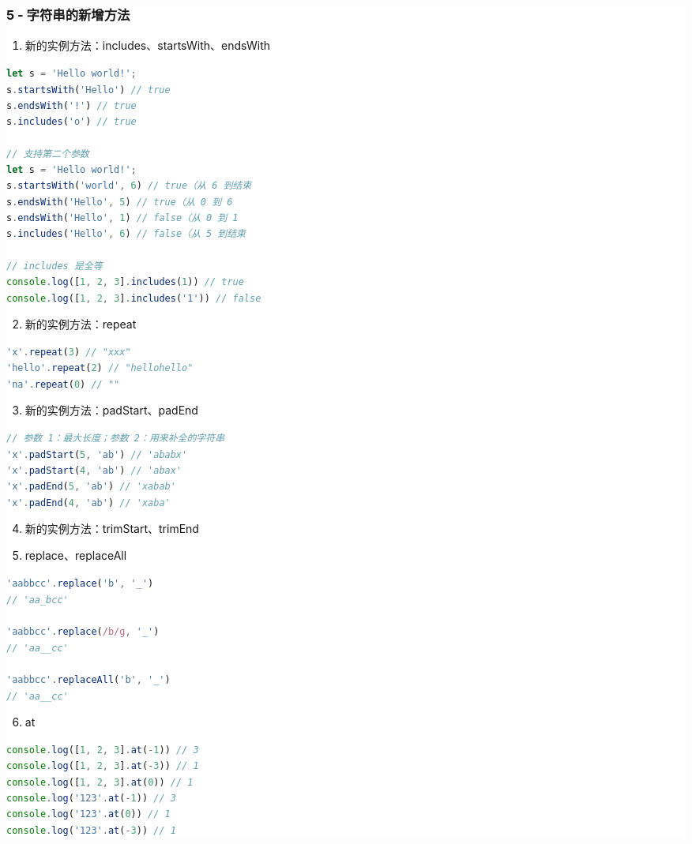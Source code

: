 ### 5 - 字符串的新增方法
1. 新的实例方法：includes、startsWith、endsWith
```JavaScript
let s = 'Hello world!';
s.startsWith('Hello') // true
s.endsWith('!') // true
s.includes('o') // true

// 支持第二个参数
let s = 'Hello world!';
s.startsWith('world', 6) // true（从 6 到结束
s.endsWith('Hello', 5) // true（从 0 到 6
s.endsWith('Hello', 1) // false（从 0 到 1
s.includes('Hello', 6) // false（从 5 到结束

// includes 是全等
console.log([1, 2, 3].includes(1)) // true
console.log([1, 2, 3].includes('1')) // false
```

2. 新的实例方法：repeat
```JavaScript
'x'.repeat(3) // "xxx"
'hello'.repeat(2) // "hellohello"
'na'.repeat(0) // ""
```

3. 新的实例方法：padStart、padEnd
```JavaScript
// 参数 1：最大长度；参数 2：用来补全的字符串
'x'.padStart(5, 'ab') // 'ababx'
'x'.padStart(4, 'ab') // 'abax'
'x'.padEnd(5, 'ab') // 'xabab'
'x'.padEnd(4, 'ab') // 'xaba'
```

4. 新的实例方法：trimStart、trimEnd

5. replace、replaceAll
```JavaScript
'aabbcc'.replace('b', '_')
// 'aa_bcc'

'aabbcc'.replace(/b/g, '_')
// 'aa__cc'

'aabbcc'.replaceAll('b', '_')
// 'aa__cc'
```

6. at
```JavaScript
console.log([1, 2, 3].at(-1)) // 3
console.log([1, 2, 3].at(-3)) // 1
console.log([1, 2, 3].at(0)) // 1
console.log('123'.at(-1)) // 3
console.log('123'.at(0)) // 1
console.log('123'.at(-3)) // 1
```


  [Symbol('my_key')]: 1,